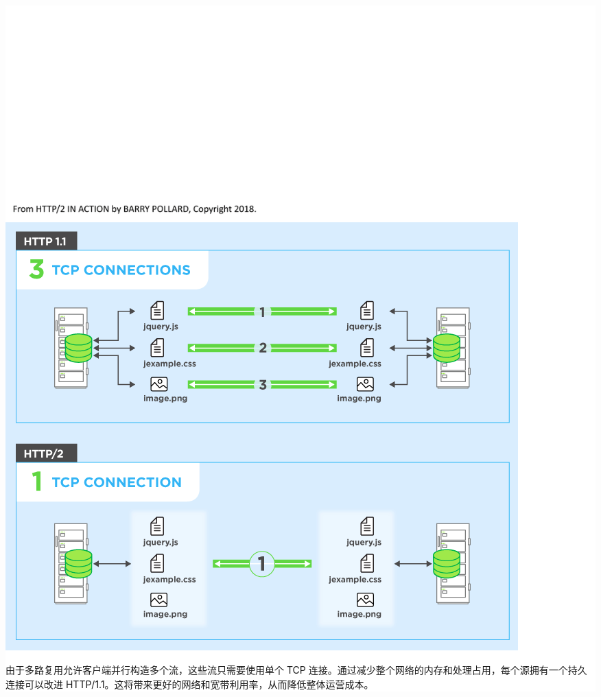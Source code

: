 ![HTTP-vs-with-Push-HTTP2](./assets/HTTP-vs-with-Push-HTTP2.gif)
![多路复用](./assets/multiple-requests.png)

由于多路复用允许客户端并行构造多个流，这些流只需要使用单个 TCP 连接。通过减少整个网络的内存和处理占用，每个源拥有一个持久连接可以改进 HTTP/1.1。这将带来更好的网络和宽带利用率，从而降低整体运营成本。
